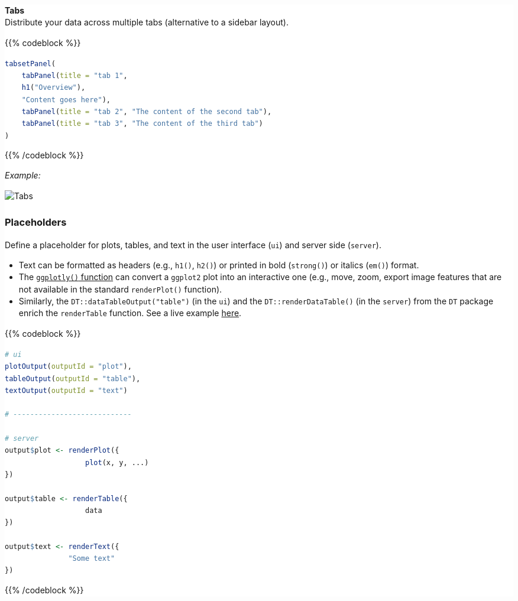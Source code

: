 
**Tabs**  
Distribute your data across multiple tabs (alternative to a sidebar layout).

{{% codeblock %}}
```R
tabsetPanel(
	tabPanel(title = "tab 1", 
    h1("Overview"),
    "Content goes here"),
	tabPanel(title = "tab 2", "The content of the second tab"),
	tabPanel(title = "tab 3", "The content of the third tab")
)
```
{{% /codeblock %}}

*Example:*  

![Tabs](../images/tabs.png)


### Placeholders
Define a placeholder for plots, tables, and text in the user interface (`ui`) and server side (`server`). 
* Text can be formatted as headers (e.g., `h1()`, `h2()`) or printed in bold (`strong()`) or italics (`em()`) format.
* The [`ggplotly()` function](https://www.rdocumentation.org/packages/plotly/versions/4.9.3/topics/ggplotly) can convert a `ggplot2` plot into an interactive one (e.g., move, zoom, export image features that are not available in the standard `renderPlot()` function). 
*   Similarly, the `DT::dataTableOutput("table")` (in the `ui`) and the `DT::renderDataTable()` (in the `server`) from the `DT` package enrich the `renderTable` function. See a live example [here](https://royklaassebos.shinyapps.io/dPrep_Demo_Google_Mobility/).



{{% codeblock %}}
```R
# ui
plotOutput(outputId = "plot"),
tableOutput(outputId = "table"),
textOutput(outputId = "text")

# ----------------------------

# server
output$plot <- renderPlot({
	               plot(x, y, ...)
})

output$table <- renderTable({
	               data
})

output$text <- renderText({
	           "Some text"
})
```
{{% /codeblock %}}
